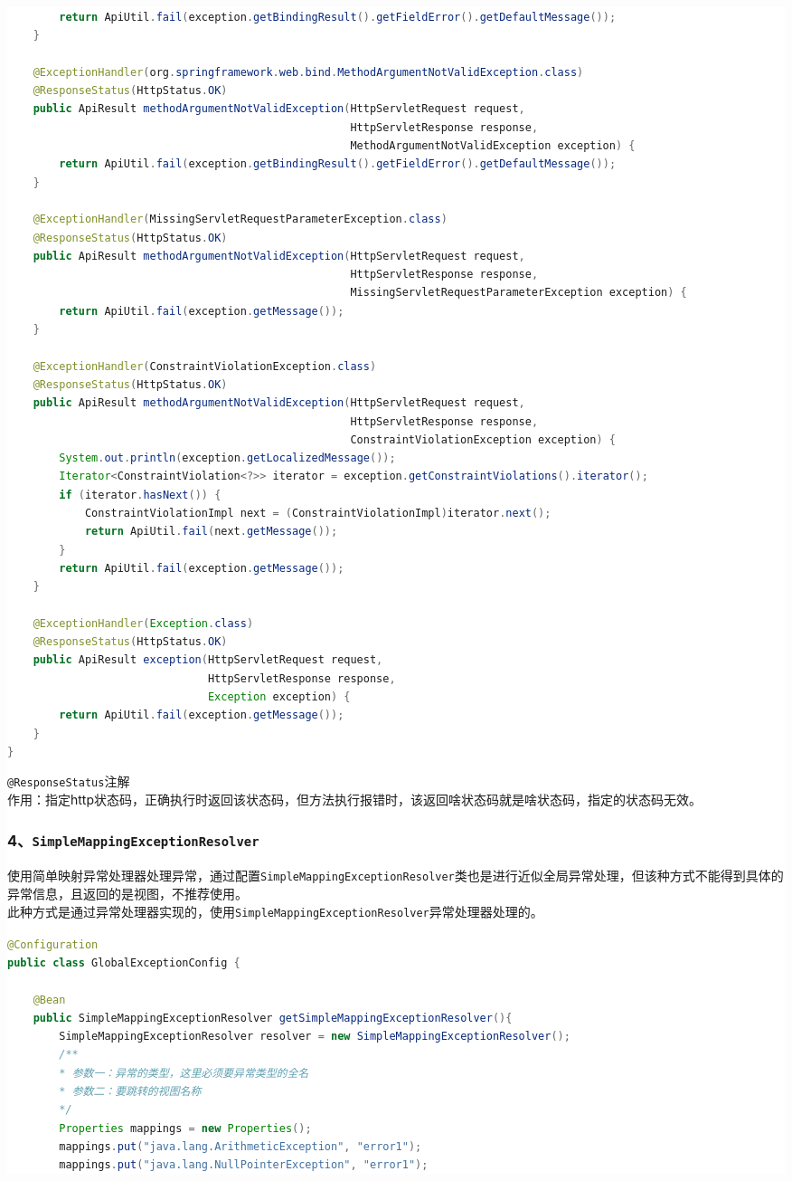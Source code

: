 ```java
        return ApiUtil.fail(exception.getBindingResult().getFieldError().getDefaultMessage());
    }

    @ExceptionHandler(org.springframework.web.bind.MethodArgumentNotValidException.class)
    @ResponseStatus(HttpStatus.OK)
    public ApiResult methodArgumentNotValidException(HttpServletRequest request,
                                                     HttpServletResponse response,
                                                     MethodArgumentNotValidException exception) {
        return ApiUtil.fail(exception.getBindingResult().getFieldError().getDefaultMessage());
    }

    @ExceptionHandler(MissingServletRequestParameterException.class)
    @ResponseStatus(HttpStatus.OK)
    public ApiResult methodArgumentNotValidException(HttpServletRequest request,
                                                     HttpServletResponse response,
                                                     MissingServletRequestParameterException exception) {
        return ApiUtil.fail(exception.getMessage());
    }

    @ExceptionHandler(ConstraintViolationException.class)
    @ResponseStatus(HttpStatus.OK)
    public ApiResult methodArgumentNotValidException(HttpServletRequest request,
                                                     HttpServletResponse response,
                                                     ConstraintViolationException exception) {
        System.out.println(exception.getLocalizedMessage());
        Iterator<ConstraintViolation<?>> iterator = exception.getConstraintViolations().iterator();
        if (iterator.hasNext()) {
            ConstraintViolationImpl next = (ConstraintViolationImpl)iterator.next();
            return ApiUtil.fail(next.getMessage());
        }
        return ApiUtil.fail(exception.getMessage());
    }

    @ExceptionHandler(Exception.class)
    @ResponseStatus(HttpStatus.OK)
    public ApiResult exception(HttpServletRequest request,
                               HttpServletResponse response,
                               Exception exception) {
        return ApiUtil.fail(exception.getMessage());
    }
}
```
`@ResponseStatus`注解<br />作用：指定http状态码，正确执行时返回该状态码，但方法执行报错时，该返回啥状态码就是啥状态码，指定的状态码无效。
<a name="xmWai"></a>
### 4、`SimpleMappingExceptionResolver`
使用简单映射异常处理器处理异常，通过配置`SimpleMappingExceptionResolver`类也是进行近似全局异常处理，但该种方式不能得到具体的异常信息，且返回的是视图，不推荐使用。<br />此种方式是通过异常处理器实现的，使用`SimpleMappingExceptionResolver`异常处理器处理的。
```java
@Configuration
public class GlobalExceptionConfig {

    @Bean
    public SimpleMappingExceptionResolver getSimpleMappingExceptionResolver(){
        SimpleMappingExceptionResolver resolver = new SimpleMappingExceptionResolver();
        /**
        * 参数一：异常的类型，这里必须要异常类型的全名
        * 参数二：要跳转的视图名称
        */
        Properties mappings = new Properties();
        mappings.put("java.lang.ArithmeticException", "error1");
        mappings.put("java.lang.NullPointerException", "error1");
```